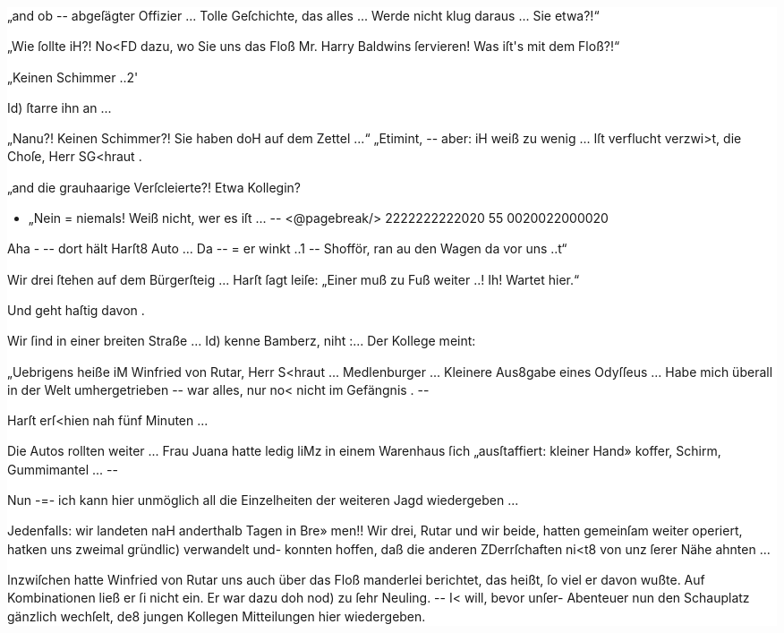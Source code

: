 „and ob -- abgeſägter Offizier ... Tolle Geſchichte, das
alles ... Werde nicht klug daraus ... Sie etwa?!“

„Wie ſollte iH?! No<FD dazu, wo Sie uns das Floß
Mr. Harry Baldwins ſervieren! Was iſt's mit dem Floß?!“

„Keinen Schimmer ..2'

Id) ſtarre ihn an ...

„Nanu?! Keinen Schimmer?! Sie haben doH auf
dem Zettel ...“
 „Etimint, -- aber: iH weiß zu wenig ... Iſt verflucht
verzwi>t, die Choſe, Herr SG<hraut .

„and die grauhaarige Verſcleierte?! Etwa Kollegin?

- „Nein = niemals! Weiß nicht, wer es iſt ... --
<@pagebreak/>
2222222222020 55 0020022000020

Aha - -- dort hält Harſt8 Auto ... Da -- = er winkt ..1
-- Shofför, ran au den Wagen da vor uns ..t“

Wir drei ſtehen auf dem Bürgerſteig ... Harſt ſagt
leiſe: „Einer muß zu Fuß weiter ..! Ih! Wartet hier.“

Und geht haſtig davon .

Wir ſind in einer breiten Straße ... Id) kenne Bamberz,
niht :... Der Kollege meint:

„Uebrigens heiße iM Winfried von Rutar, Herr S<hraut
... Medlenburger ... Kleinere Aus8gabe eines Odyſſeus ...
Habe mich überall in der Welt umhergetrieben -- war alles,
nur no< nicht im Gefängnis . --

Harſt erſ<hien nah fünf Minuten ...

Die Autos rollten weiter ... Frau Juana hatte ledig
liMz in einem Warenhaus ſich „ausſtaffiert: kleiner Hand»
koffer, Schirm, Gummimantel ... --

Nun -=- ich kann hier unmöglich all die Einzelheiten der
weiteren Jagd wiedergeben ...

Jedenfalls: wir landeten naH anderthalb Tagen in Bre»
men!! Wir drei, Rutar und wir beide, hatten gemeinſam
weiter operiert, hatken uns zweimal gründlic) verwandelt und-
konnten hoffen, daß die anderen ZDerrſchaften ni<t8 von unz
ſerer Nähe ahnten ...

Inzwiſchen hatte Winfried von Rutar uns auch über
das Floß manderlei berichtet, das heißt, ſo viel er davon
wußte. Auf Kombinationen ließ er ſi nicht ein. Er war
dazu doh nod) zu ſehr Neuling. -- I< will, bevor unſer-
Abenteuer nun den Schauplatz gänzlich wechſelt, de8 jungen
Kollegen Mitteilungen hier wiedergeben.
